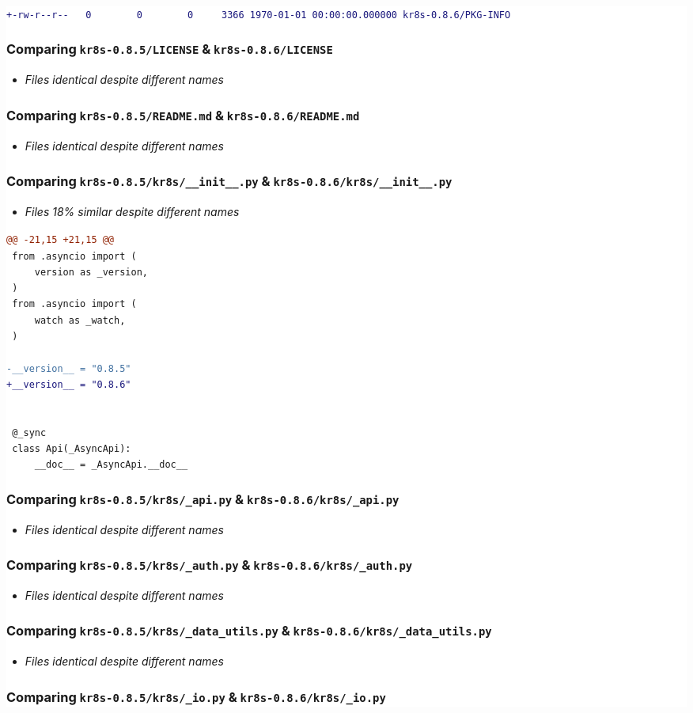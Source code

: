 ```diff
+-rw-r--r--   0        0        0     3366 1970-01-01 00:00:00.000000 kr8s-0.8.6/PKG-INFO
```

### Comparing `kr8s-0.8.5/LICENSE` & `kr8s-0.8.6/LICENSE`

 * *Files identical despite different names*

### Comparing `kr8s-0.8.5/README.md` & `kr8s-0.8.6/README.md`

 * *Files identical despite different names*

### Comparing `kr8s-0.8.5/kr8s/__init__.py` & `kr8s-0.8.6/kr8s/__init__.py`

 * *Files 18% similar despite different names*

```diff
@@ -21,15 +21,15 @@
 from .asyncio import (
     version as _version,
 )
 from .asyncio import (
     watch as _watch,
 )
 
-__version__ = "0.8.5"
+__version__ = "0.8.6"
 
 
 @_sync
 class Api(_AsyncApi):
     __doc__ = _AsyncApi.__doc__
```

### Comparing `kr8s-0.8.5/kr8s/_api.py` & `kr8s-0.8.6/kr8s/_api.py`

 * *Files identical despite different names*

### Comparing `kr8s-0.8.5/kr8s/_auth.py` & `kr8s-0.8.6/kr8s/_auth.py`

 * *Files identical despite different names*

### Comparing `kr8s-0.8.5/kr8s/_data_utils.py` & `kr8s-0.8.6/kr8s/_data_utils.py`

 * *Files identical despite different names*

### Comparing `kr8s-0.8.5/kr8s/_io.py` & `kr8s-0.8.6/kr8s/_io.py`
